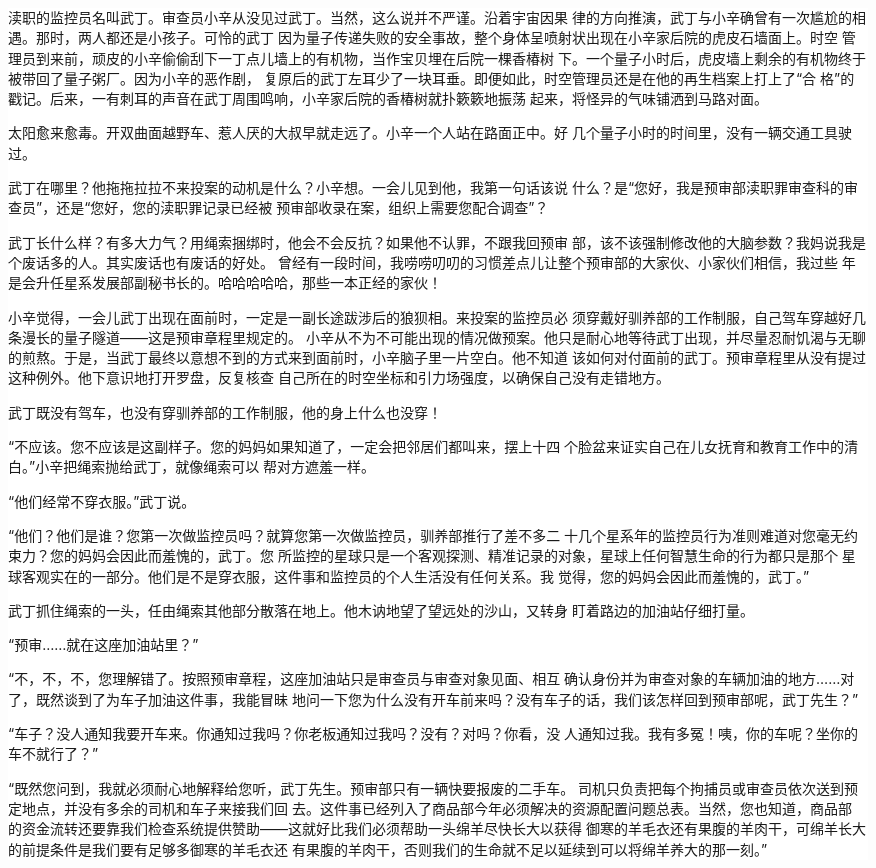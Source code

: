 渎职的监控员名叫武丁。审查员小辛从没见过武丁。当然，这么说并不严谨。沿着宇宙因果
律的方向推演，武丁与小辛确曾有一次尴尬的相遇。那时，两人都还是小孩子。可怜的武丁
因为量子传递失败的安全事故，整个身体呈喷射状出现在小辛家后院的虎皮石墙面上。时空
管理员到来前，顽皮的小辛偷偷刮下一丁点儿墙上的有机物，当作宝贝埋在后院一棵香椿树
下。一个量子小时后，虎皮墙上剩余的有机物终于被带回了量子粥厂。因为小辛的恶作剧，
复原后的武丁左耳少了一块耳垂。即便如此，时空管理员还是在他的再生档案上打上了“合
格”的戳记。后来，一有刺耳的声音在武丁周围鸣响，小辛家后院的香椿树就扑簌簌地振荡
起来，将怪异的气味铺洒到马路对面。

太阳愈来愈毒。开双曲面越野车、惹人厌的大叔早就走远了。小辛一个人站在路面正中。好
几个量子小时的时间里，没有一辆交通工具驶过。

武丁在哪里？他拖拖拉拉不来投案的动机是什么？小辛想。一会儿见到他，我第一句话该说
什么？是“您好，我是预审部渎职罪审查科的审查员”，还是“您好，您的渎职罪记录已经被
预审部收录在案，组织上需要您配合调查”？

武丁长什么样？有多大力气？用绳索捆绑时，他会不会反抗？如果他不认罪，不跟我回预审
部，该不该强制修改他的大脑参数？我妈说我是个废话多的人。其实废话也有废话的好处。
曾经有一段时间，我唠唠叨叨的习惯差点儿让整个预审部的大家伙、小家伙们相信，我过些
年是会升任星系发展部副秘书长的。哈哈哈哈哈，那些一本正经的家伙！

小辛觉得，一会儿武丁出现在面前时，一定是一副长途跋涉后的狼狈相。来投案的监控员必
须穿戴好驯养部的工作制服，自己驾车穿越好几条漫长的量子隧道——这是预审章程里规定的。
小辛从不为不可能出现的情况做预案。他只是耐心地等待武丁出现，并尽量忍耐饥渴与无聊
的煎熬。于是，当武丁最终以意想不到的方式来到面前时，小辛脑子里一片空白。他不知道
该如何对付面前的武丁。预审章程里从没有提过这种例外。他下意识地打开罗盘，反复核查
自己所在的时空坐标和引力场强度，以确保自己没有走错地方。

武丁既没有驾车，也没有穿驯养部的工作制服，他的身上什么也没穿！

“不应该。您不应该是这副样子。您的妈妈如果知道了，一定会把邻居们都叫来，摆上十四
个脸盆来证实自己在儿女抚育和教育工作中的清白。”小辛把绳索抛给武丁，就像绳索可以
帮对方遮羞一样。

“他们经常不穿衣服。”武丁说。

“他们？他们是谁？您第一次做监控员吗？就算您第一次做监控员，驯养部推行了差不多二
十几个星系年的监控员行为准则难道对您毫无约束力？您的妈妈会因此而羞愧的，武丁。您
所监控的星球只是一个客观探测、精准记录的对象，星球上任何智慧生命的行为都只是那个
星球客观实在的一部分。他们是不是穿衣服，这件事和监控员的个人生活没有任何关系。我
觉得，您的妈妈会因此而羞愧的，武丁。”

武丁抓住绳索的一头，任由绳索其他部分散落在地上。他木讷地望了望远处的沙山，又转身
盯着路边的加油站仔细打量。

“预审……就在这座加油站里？”

“不，不，不，您理解错了。按照预审章程，这座加油站只是审查员与审查对象见面、相互
确认身份并为审查对象的车辆加油的地方……对了，既然谈到了为车子加油这件事，我能冒昧
地问一下您为什么没有开车前来吗？没有车子的话，我们该怎样回到预审部呢，武丁先生？”

“车子？没人通知我要开车来。你通知过我吗？你老板通知过我吗？没有？对吗？你看，没
人通知过我。我有多冤！咦，你的车呢？坐你的车不就行了？”

“既然您问到，我就必须耐心地解释给您听，武丁先生。预审部只有一辆快要报废的二手车。
司机只负责把每个拘捕员或审查员依次送到预定地点，并没有多余的司机和车子来接我们回
去。这件事已经列入了商品部今年必须解决的资源配置问题总表。当然，您也知道，商品部
的资金流转还要靠我们检查系统提供赞助——这就好比我们必须帮助一头绵羊尽快长大以获得
御寒的羊毛衣还有果腹的羊肉干，可绵羊长大的前提条件是我们要有足够多御寒的羊毛衣还
有果腹的羊肉干，否则我们的生命就不足以延续到可以将绵羊养大的那一刻。”
